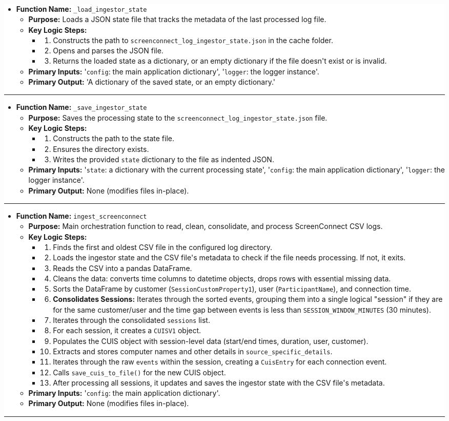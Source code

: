 *   **Function Name:** `_load_ingestor_state`
    *   **Purpose:** Loads a JSON state file that tracks the metadata of the last processed log file.
    *   **Key Logic Steps:**
        *   1. Constructs the path to `screenconnect_log_ingestor_state.json` in the cache folder.
        *   2. Opens and parses the JSON file.
        *   3. Returns the loaded state as a dictionary, or an empty dictionary if the file doesn't exist or is invalid.
    *   **Primary Inputs:** '`config`: the main application dictionary', '`logger`: the logger instance'.
    *   **Primary Output:** 'A dictionary of the saved state, or an empty dictionary.'

---

*   **Function Name:** `_save_ingestor_state`
    *   **Purpose:** Saves the processing state to the `screenconnect_log_ingestor_state.json` file.
    *   **Key Logic Steps:**
        *   1. Constructs the path to the state file.
        *   2. Ensures the directory exists.
        *   3. Writes the provided `state` dictionary to the file as indented JSON.
    *   **Primary Inputs:** '`state`: a dictionary with the current processing state', '`config`: the main application dictionary', '`logger`: the logger instance'.
    *   **Primary Output:** None (modifies files in-place).

---

*   **Function Name:** `ingest_screenconnect`
    *   **Purpose:** Main orchestration function to read, clean, consolidate, and process ScreenConnect CSV logs.
    *   **Key Logic Steps:**
        *   1. Finds the first and oldest CSV file in the configured log directory.
        *   2. Loads the ingestor state and the CSV file's metadata to check if the file needs processing. If not, it exits.
        *   3. Reads the CSV into a pandas DataFrame.
        *   4. Cleans the data: converts time columns to datetime objects, drops rows with essential missing data.
        *   5. Sorts the DataFrame by customer (`SessionCustomProperty1`), user (`ParticipantName`), and connection time.
        *   6. **Consolidates Sessions:** Iterates through the sorted events, grouping them into a single logical "session" if they are for the same customer/user and the time gap between events is less than `SESSION_WINDOW_MINUTES` (30 minutes).
        *   7. Iterates through the consolidated `sessions` list.
        *   8. For each session, it creates a `CUISV1` object.
        *   9. Populates the CUIS object with session-level data (start/end times, duration, user, customer).
        *   10. Extracts and stores computer names and other details in `source_specific_details`.
        *   11. Iterates through the raw `events` within the session, creating a `CuisEntry` for each connection event.
        *   12. Calls `save_cuis_to_file()` for the new CUIS object.
        *   13. After processing all sessions, it updates and saves the ingestor state with the CSV file's metadata.
    *   **Primary Inputs:** '`config`: the main application dictionary'.
    *   **Primary Output:** None (modifies files in-place).

---